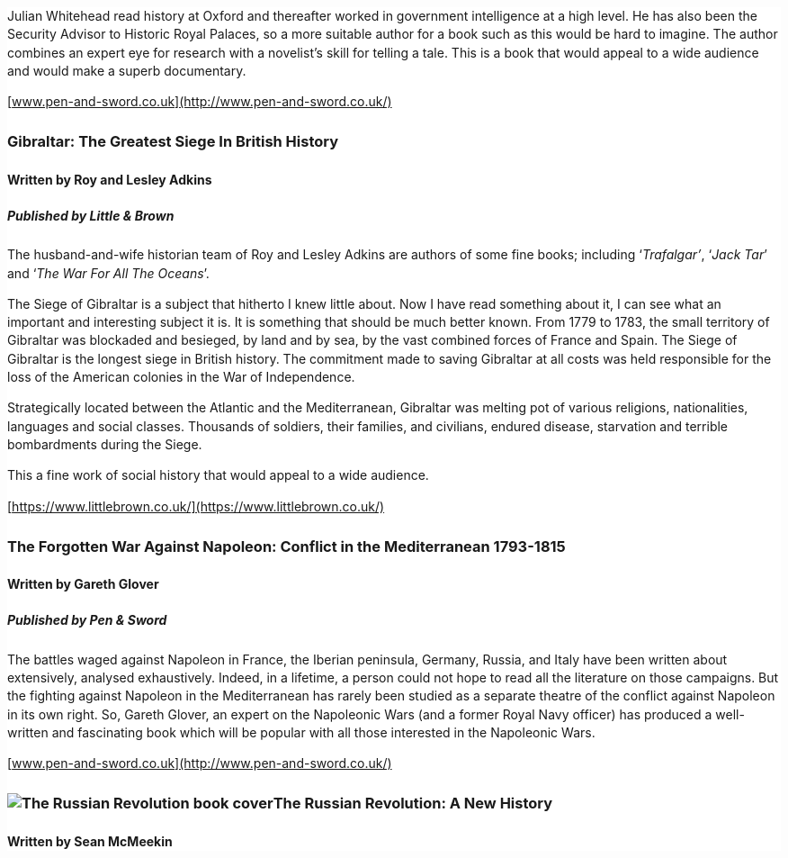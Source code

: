 Julian Whitehead read history at Oxford and thereafter worked in government intelligence at a high level. He has also been the Security Advisor to Historic Royal Palaces, so a more suitable author for a book such as this would be hard to imagine. The author combines an expert eye for research with a novelist’s skill for telling a tale. This is a book that would appeal to a wide audience and would make a superb documentary.

[www.pen-and-sword.co.uk](http://www.pen-and-sword.co.uk/)

### Gibraltar: The Greatest Siege In British History

#### Written by Roy and Lesley Adkins

##### Published by Little & Brown

The husband-and-wife historian team of Roy and Lesley Adkins are authors of some fine books; including ‘_Trafalgar’_, ‘_Jack Tar_’ and ‘_The War For All The Oceans_’.

The Siege of Gibraltar is a subject that hitherto I knew little about. Now I have read something about it, I can see what an important and interesting subject it is. It is something that should be much better known. From 1779 to 1783, the small territory of Gibraltar was blockaded and besieged, by land and by sea, by the vast combined forces of France and Spain. The Siege of Gibraltar is the longest siege in British history. The commitment made to saving Gibraltar at all costs was held responsible for the loss of the American colonies in the War of Independence.

Strategically located between the Atlantic and the Mediterranean, Gibraltar was melting pot of various religions, nationalities, languages and social classes. Thousands of soldiers, their families, and civilians, endured disease, starvation and terrible bombardments during the Siege.

This a fine work of social history that would appeal to a wide audience.

[https://www.littlebrown.co.uk/](https://www.littlebrown.co.uk/)

### The Forgotten War Against Napoleon: Conflict in the Mediterranean 1793-1815

#### Written by Gareth Glover

##### Published by Pen & Sword

The battles waged against Napoleon in France, the Iberian peninsula, Germany, Russia, and Italy have been written about extensively, analysed exhaustively. Indeed, in a lifetime, a person could not hope to read all the literature on those campaigns. But the fighting against Napoleon in the Mediterranean has rarely been studied as a separate theatre of the conflict against Napoleon in its own right. So, Gareth Glover, an expert on the Napoleonic Wars (and a former Royal Navy officer) has produced a well-written and fascinating book which will be popular with all those interested in the Napoleonic Wars.

[www.pen-and-sword.co.uk](http://www.pen-and-sword.co.uk/)

### ![The Russian Revolution book cover](https://hellbound.ca/wp-content/uploads/2017/11/The-Russian-Revolution-book-cover-200x300.jpg)The Russian Revolution: A New History

#### Written by Sean McMeekin
